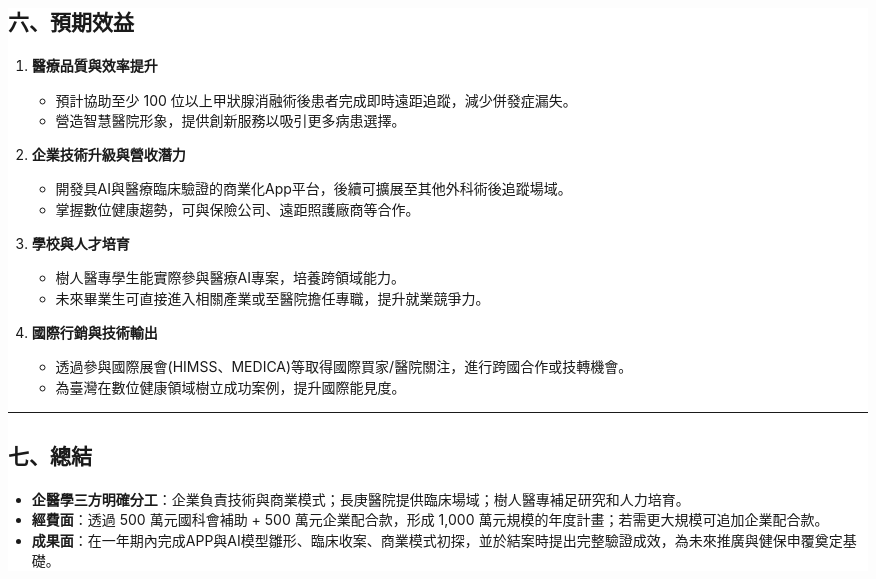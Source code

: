 
## 六、預期效益

1. **醫療品質與效率提升**  
   - 預計協助至少 100 位以上甲狀腺消融術後患者完成即時遠距追蹤，減少併發症漏失。  
   - 營造智慧醫院形象，提供創新服務以吸引更多病患選擇。

2. **企業技術升級與營收潛力**  
   - 開發具AI與醫療臨床驗證的商業化App平台，後續可擴展至其他外科術後追蹤場域。  
   - 掌握數位健康趨勢，可與保險公司、遠距照護廠商等合作。

3. **學校與人才培育**  
   - 樹人醫專學生能實際參與醫療AI專案，培養跨領域能力。  
   - 未來畢業生可直接進入相關產業或至醫院擔任專職，提升就業競爭力。

4. **國際行銷與技術輸出**  
   - 透過參與國際展會(HIMSS、MEDICA)等取得國際買家/醫院關注，進行跨國合作或技轉機會。  
   - 為臺灣在數位健康領域樹立成功案例，提升國際能見度。

---

## 七、總結

- **企醫學三方明確分工**：企業負責技術與商業模式；長庚醫院提供臨床場域；樹人醫專補足研究和人力培育。  
- **經費面**：透過 500 萬元國科會補助 + 500 萬元企業配合款，形成 1,000 萬元規模的年度計畫；若需更大規模可追加企業配合款。  
- **成果面**：在一年期內完成APP與AI模型雛形、臨床收案、商業模式初探，並於結案時提出完整驗證成效，為未來推廣與健保申覆奠定基礎。
